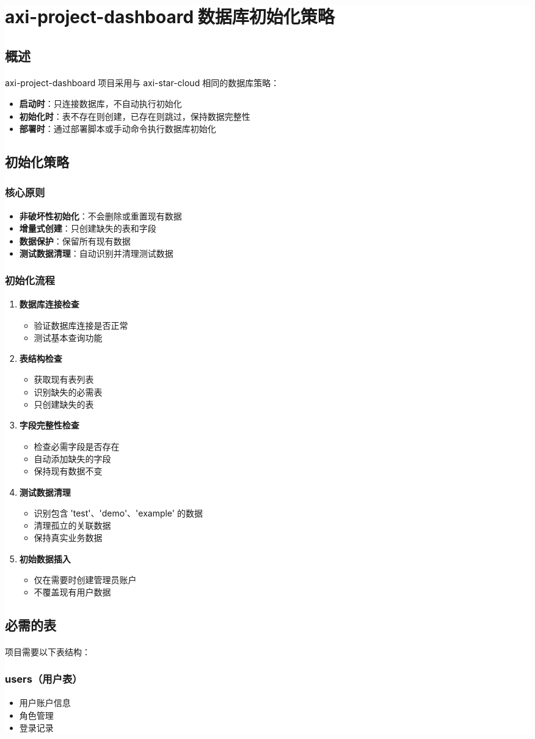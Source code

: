 # axi-project-dashboard 数据库初始化策略

## 概述

axi-project-dashboard 项目采用与 axi-star-cloud 相同的数据库策略：
- **启动时**：只连接数据库，不自动执行初始化
- **初始化时**：表不存在则创建，已存在则跳过，保持数据完整性
- **部署时**：通过部署脚本或手动命令执行数据库初始化

## 初始化策略

### 核心原则
- **非破坏性初始化**：不会删除或重置现有数据
- **增量式创建**：只创建缺失的表和字段
- **数据保护**：保留所有现有数据
- **测试数据清理**：自动识别并清理测试数据

### 初始化流程

1. **数据库连接检查**
   - 验证数据库连接是否正常
   - 测试基本查询功能

2. **表结构检查**
   - 获取现有表列表
   - 识别缺失的必需表
   - 只创建缺失的表

3. **字段完整性检查**
   - 检查必需字段是否存在
   - 自动添加缺失的字段
   - 保持现有数据不变

4. **测试数据清理**
   - 识别包含 'test'、'demo'、'example' 的数据
   - 清理孤立的关联数据
   - 保持真实业务数据

5. **初始数据插入**
   - 仅在需要时创建管理员账户
   - 不覆盖现有用户数据

## 必需的表

项目需要以下表结构：

### users（用户表）
- 用户账户信息
- 角色管理
- 登录记录
